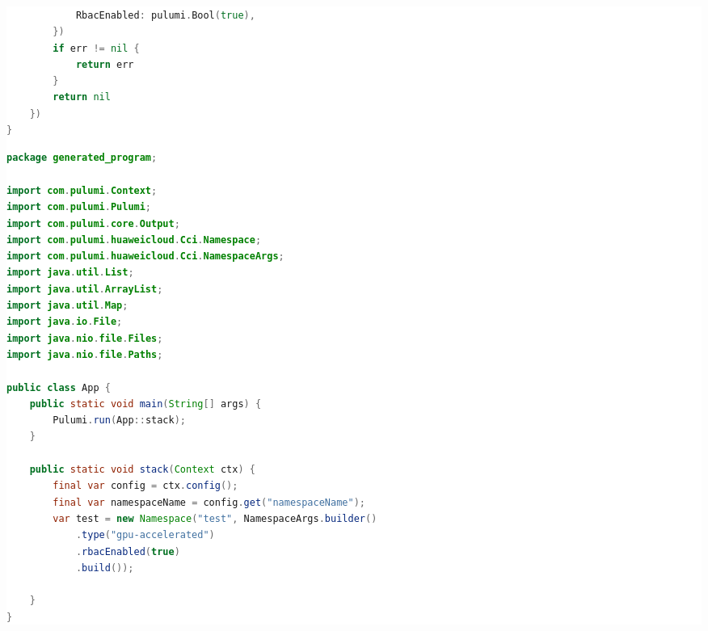 ```go
			RbacEnabled: pulumi.Bool(true),
		})
		if err != nil {
			return err
		}
		return nil
	})
}
```


</pulumi-choosable>
</div>


<div>
<pulumi-choosable type="language" values="java">

```java
package generated_program;

import com.pulumi.Context;
import com.pulumi.Pulumi;
import com.pulumi.core.Output;
import com.pulumi.huaweicloud.Cci.Namespace;
import com.pulumi.huaweicloud.Cci.NamespaceArgs;
import java.util.List;
import java.util.ArrayList;
import java.util.Map;
import java.io.File;
import java.nio.file.Files;
import java.nio.file.Paths;

public class App {
    public static void main(String[] args) {
        Pulumi.run(App::stack);
    }

    public static void stack(Context ctx) {
        final var config = ctx.config();
        final var namespaceName = config.get("namespaceName");
        var test = new Namespace("test", NamespaceArgs.builder()        
            .type("gpu-accelerated")
            .rbacEnabled(true)
            .build());

    }
}
```


</pulumi-choosable>
</div>
